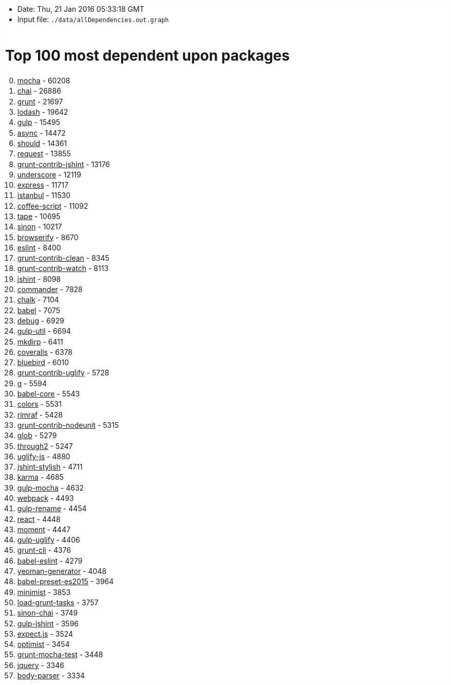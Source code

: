 * Date: Thu, 21 Jan 2016 05:33:18 GMT
* Input file: `./data/allDependencies.out.graph`

# Top 100 most dependent upon packages

0. [mocha](https://www.npmjs.org/package/mocha) - 60208
1. [chai](https://www.npmjs.org/package/chai) - 26886
2. [grunt](https://www.npmjs.org/package/grunt) - 21697
3. [lodash](https://www.npmjs.org/package/lodash) - 19642
4. [gulp](https://www.npmjs.org/package/gulp) - 15495
5. [async](https://www.npmjs.org/package/async) - 14472
6. [should](https://www.npmjs.org/package/should) - 14361
7. [request](https://www.npmjs.org/package/request) - 13855
8. [grunt-contrib-jshint](https://www.npmjs.org/package/grunt-contrib-jshint) - 13176
9. [underscore](https://www.npmjs.org/package/underscore) - 12119
10. [express](https://www.npmjs.org/package/express) - 11717
11. [istanbul](https://www.npmjs.org/package/istanbul) - 11530
12. [coffee-script](https://www.npmjs.org/package/coffee-script) - 11092
13. [tape](https://www.npmjs.org/package/tape) - 10695
14. [sinon](https://www.npmjs.org/package/sinon) - 10217
15. [browserify](https://www.npmjs.org/package/browserify) - 8670
16. [eslint](https://www.npmjs.org/package/eslint) - 8400
17. [grunt-contrib-clean](https://www.npmjs.org/package/grunt-contrib-clean) - 8345
18. [grunt-contrib-watch](https://www.npmjs.org/package/grunt-contrib-watch) - 8113
19. [jshint](https://www.npmjs.org/package/jshint) - 8098
20. [commander](https://www.npmjs.org/package/commander) - 7828
21. [chalk](https://www.npmjs.org/package/chalk) - 7104
22. [babel](https://www.npmjs.org/package/babel) - 7075
23. [debug](https://www.npmjs.org/package/debug) - 6929
24. [gulp-util](https://www.npmjs.org/package/gulp-util) - 6694
25. [mkdirp](https://www.npmjs.org/package/mkdirp) - 6411
26. [coveralls](https://www.npmjs.org/package/coveralls) - 6378
27. [bluebird](https://www.npmjs.org/package/bluebird) - 6010
28. [grunt-contrib-uglify](https://www.npmjs.org/package/grunt-contrib-uglify) - 5728
29. [q](https://www.npmjs.org/package/q) - 5594
30. [babel-core](https://www.npmjs.org/package/babel-core) - 5543
31. [colors](https://www.npmjs.org/package/colors) - 5531
32. [rimraf](https://www.npmjs.org/package/rimraf) - 5428
33. [grunt-contrib-nodeunit](https://www.npmjs.org/package/grunt-contrib-nodeunit) - 5315
34. [glob](https://www.npmjs.org/package/glob) - 5279
35. [through2](https://www.npmjs.org/package/through2) - 5247
36. [uglify-js](https://www.npmjs.org/package/uglify-js) - 4880
37. [jshint-stylish](https://www.npmjs.org/package/jshint-stylish) - 4711
38. [karma](https://www.npmjs.org/package/karma) - 4685
39. [gulp-mocha](https://www.npmjs.org/package/gulp-mocha) - 4632
40. [webpack](https://www.npmjs.org/package/webpack) - 4493
41. [gulp-rename](https://www.npmjs.org/package/gulp-rename) - 4454
42. [react](https://www.npmjs.org/package/react) - 4448
43. [moment](https://www.npmjs.org/package/moment) - 4447
44. [gulp-uglify](https://www.npmjs.org/package/gulp-uglify) - 4406
45. [grunt-cli](https://www.npmjs.org/package/grunt-cli) - 4376
46. [babel-eslint](https://www.npmjs.org/package/babel-eslint) - 4279
47. [yeoman-generator](https://www.npmjs.org/package/yeoman-generator) - 4048
48. [babel-preset-es2015](https://www.npmjs.org/package/babel-preset-es2015) - 3964
49. [minimist](https://www.npmjs.org/package/minimist) - 3853
50. [load-grunt-tasks](https://www.npmjs.org/package/load-grunt-tasks) - 3757
51. [sinon-chai](https://www.npmjs.org/package/sinon-chai) - 3749
52. [gulp-jshint](https://www.npmjs.org/package/gulp-jshint) - 3596
53. [expect.js](https://www.npmjs.org/package/expect.js) - 3524
54. [optimist](https://www.npmjs.org/package/optimist) - 3454
55. [grunt-mocha-test](https://www.npmjs.org/package/grunt-mocha-test) - 3448
56. [jquery](https://www.npmjs.org/package/jquery) - 3346
57. [body-parser](https://www.npmjs.org/package/body-parser) - 3334